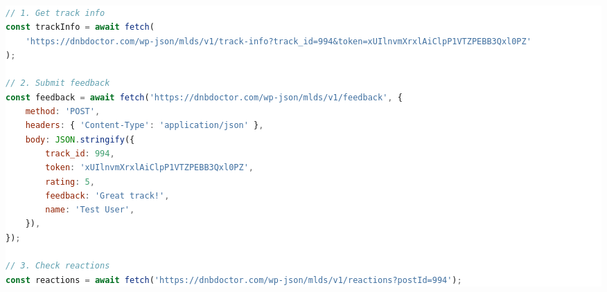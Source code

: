 ```javascript
// 1. Get track info
const trackInfo = await fetch(
	'https://dnbdoctor.com/wp-json/mlds/v1/track-info?track_id=994&token=xUIlnvmXrxlAiClpP1VTZPEBB3Qxl0PZ'
);

// 2. Submit feedback
const feedback = await fetch('https://dnbdoctor.com/wp-json/mlds/v1/feedback', {
	method: 'POST',
	headers: { 'Content-Type': 'application/json' },
	body: JSON.stringify({
		track_id: 994,
		token: 'xUIlnvmXrxlAiClpP1VTZPEBB3Qxl0PZ',
		rating: 5,
		feedback: 'Great track!',
		name: 'Test User',
	}),
});

// 3. Check reactions
const reactions = await fetch('https://dnbdoctor.com/wp-json/mlds/v1/reactions?postId=994');
```
